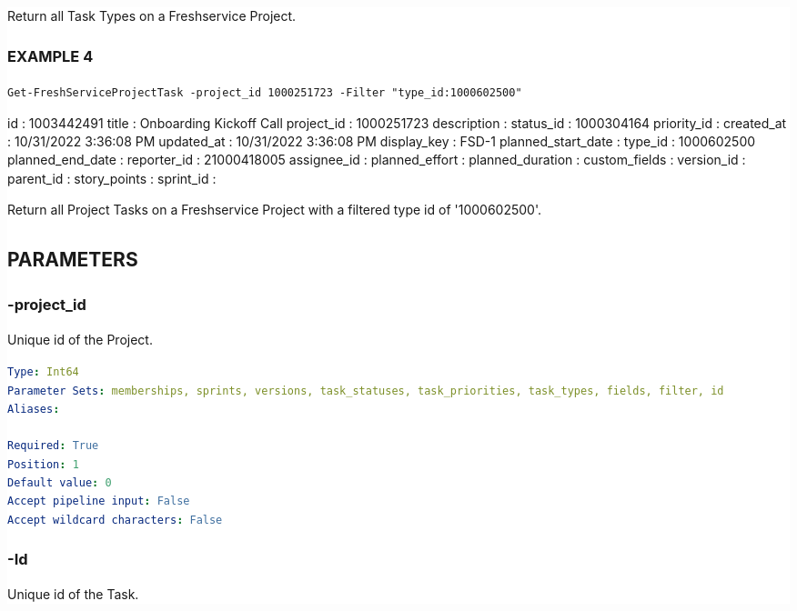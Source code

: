 Return all Task Types on a Freshservice Project.

### EXAMPLE 4
```
Get-FreshServiceProjectTask -project_id 1000251723 -Filter "type_id:1000602500"
```

id                 : 1003442491
title              : Onboarding Kickoff Call
project_id         : 1000251723
description        :
status_id          : 1000304164
priority_id        :
created_at         : 10/31/2022 3:36:08 PM
updated_at         : 10/31/2022 3:36:08 PM
display_key        : FSD-1
planned_start_date :
type_id            : 1000602500
planned_end_date   :
reporter_id        : 21000418005
assignee_id        :
planned_effort     :
planned_duration   :
custom_fields      :
version_id         :
parent_id          :
story_points       :
sprint_id          :

Return all Project Tasks on a Freshservice Project with a filtered type id of '1000602500'.

## PARAMETERS

### -project_id
Unique id of the Project.

```yaml
Type: Int64
Parameter Sets: memberships, sprints, versions, task_statuses, task_priorities, task_types, fields, filter, id
Aliases:

Required: True
Position: 1
Default value: 0
Accept pipeline input: False
Accept wildcard characters: False
```

### -Id
Unique id of the Task.
